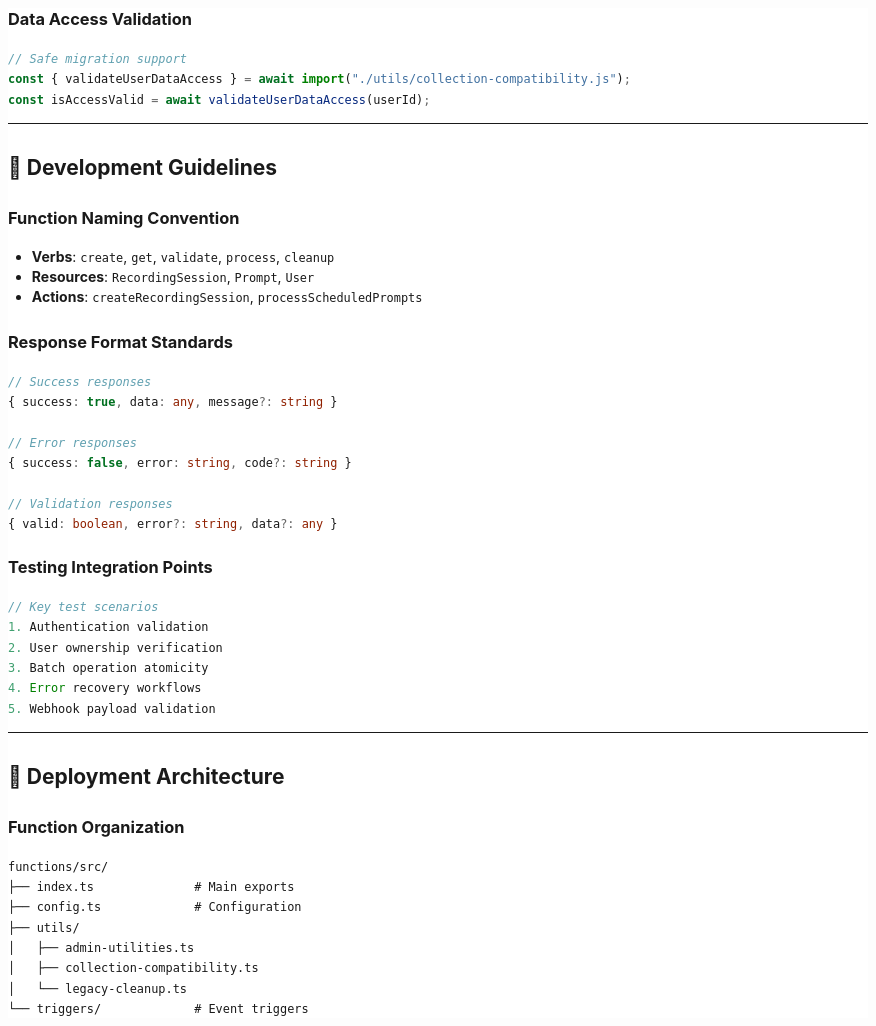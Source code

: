 ### Data Access Validation
```typescript
// Safe migration support
const { validateUserDataAccess } = await import("./utils/collection-compatibility.js");
const isAccessValid = await validateUserDataAccess(userId);
```

---

## 📝 Development Guidelines

### Function Naming Convention
- **Verbs**: `create`, `get`, `validate`, `process`, `cleanup`
- **Resources**: `RecordingSession`, `Prompt`, `User`
- **Actions**: `createRecordingSession`, `processScheduledPrompts`

### Response Format Standards
```typescript
// Success responses
{ success: true, data: any, message?: string }

// Error responses  
{ success: false, error: string, code?: string }

// Validation responses
{ valid: boolean, error?: string, data?: any }
```

### Testing Integration Points
```typescript
// Key test scenarios
1. Authentication validation
2. User ownership verification
3. Batch operation atomicity
4. Error recovery workflows
5. Webhook payload validation
```

---

## 🚀 Deployment Architecture

### Function Organization
```
functions/src/
├── index.ts              # Main exports
├── config.ts             # Configuration
├── utils/
│   ├── admin-utilities.ts
│   ├── collection-compatibility.ts
│   └── legacy-cleanup.ts
└── triggers/             # Event triggers
```
